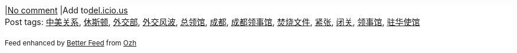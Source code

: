 |<a href="https://chinadigitaltimes.net/chinese/2020/07/%e3%80%90%e7%bd%91%e7%bb%9c%e6%b0%91%e8%ae%ae%e3%80%918%e5%b9%b4%e5%90%8e%ef%bc%8c%e6%88%90%e9%83%bd%e7%be%8e%e9%a2%86%e9%a6%86%e5%86%8d%e6%ac%a1%e7%ab%99%e4%b8%8a%e4%ba%86%e9%a3%8e%e5%8f%a3%e6%b5%aa/#comments">No comment</a> |Add to<a href="http://del.icio.us/post?url=https://chinadigitaltimes.net/chinese/2020/07/%e3%80%90%e7%bd%91%e7%bb%9c%e6%b0%91%e8%ae%ae%e3%80%918%e5%b9%b4%e5%90%8e%ef%bc%8c%e6%88%90%e9%83%bd%e7%be%8e%e9%a2%86%e9%a6%86%e5%86%8d%e6%ac%a1%e7%ab%99%e4%b8%8a%e4%ba%86%e9%a3%8e%e5%8f%a3%e6%b5%aa/&amp;title=【网络民议】8年后，成都美领馆再次站上了风口浪尖">del.icio.us</a><br/>Post tags: <a href="https://chinadigitaltimes.net/chinese/tag/%e4%b8%ad%e7%be%8e%e5%85%b3%e7%b3%bb/" rel="tag">中美关系</a>, <a href="https://chinadigitaltimes.net/chinese/tag/%e4%bc%91%e6%96%af%e9%a1%bf/" rel="tag">休斯顿</a>, <a href="https://chinadigitaltimes.net/chinese/tag/%e5%a4%96%e4%ba%a4%e9%83%a8/" rel="tag">外交部</a>, <a href="https://chinadigitaltimes.net/chinese/tag/%e5%a4%96%e4%ba%a4%e9%a3%8e%e6%b3%a2/" rel="tag">外交风波</a>, <a href="https://chinadigitaltimes.net/chinese/tag/%e6%80%bb%e9%a2%86%e9%a6%86/" rel="tag">总领馆</a>, <a href="https://chinadigitaltimes.net/chinese/tag/%e6%88%90%e9%83%bd/" rel="tag">成都</a>, <a href="https://chinadigitaltimes.net/chinese/tag/%e6%88%90%e9%83%bd%e9%a2%86%e4%ba%8b%e9%a6%86/" rel="tag">成都领事馆</a>, <a href="https://chinadigitaltimes.net/chinese/tag/%e7%84%9a%e7%83%a7%e6%96%87%e4%bb%b6/" rel="tag">焚烧文件</a>, <a href="https://chinadigitaltimes.net/chinese/tag/%e7%b4%a7%e5%bc%a0/" rel="tag">紧张</a>, <a href="https://chinadigitaltimes.net/chinese/tag/%e9%97%ad%e5%85%b3/" rel="tag">闭关</a>, <a href="https://chinadigitaltimes.net/chinese/tag/%e9%a2%86%e4%ba%8b%e9%a6%86/" rel="tag">领事馆</a>, <a href="https://chinadigitaltimes.net/chinese/tag/%e9%a9%bb%e5%8d%8e%e4%bd%bf%e9%a6%86/" rel="tag">驻华使馆</a><br/></small></p><p><small>Feed enhanced by <a href='http://planetozh.com/blog/my-projects/wordpress-plugin-better-feed-rss/'>Better Feed</a> from  <a href='http://planetozh.com/blog/'>Ozh</a></small></p>
</div>
